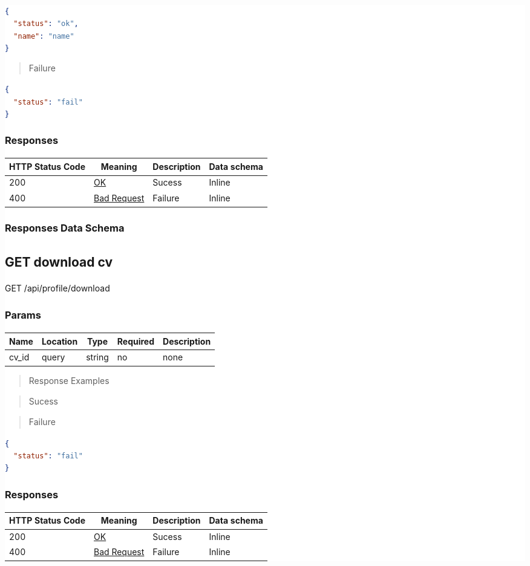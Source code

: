 ```json
{
  "status": "ok",
  "name": "name"
}
```

> Failure

```json
{
  "status": "fail"
}
```

### Responses

|HTTP Status Code |Meaning|Description|Data schema|
|---|---|---|---|
|200|[OK](https://tools.ietf.org/html/rfc7231#section-6.3.1)|Sucess|Inline|
|400|[Bad Request](https://tools.ietf.org/html/rfc7231#section-6.5.1)|Failure|Inline|

### Responses Data Schema

## GET download cv

GET /api/profile/download

### Params

|Name|Location|Type|Required|Description|
|---|---|---|---|---|
|cv_id|query|string| no |none|

> Response Examples

> Sucess

> Failure

```json
{
  "status": "fail"
}
```

### Responses

|HTTP Status Code |Meaning|Description|Data schema|
|---|---|---|---|
|200|[OK](https://tools.ietf.org/html/rfc7231#section-6.3.1)|Sucess|Inline|
|400|[Bad Request](https://tools.ietf.org/html/rfc7231#section-6.5.1)|Failure|Inline|
